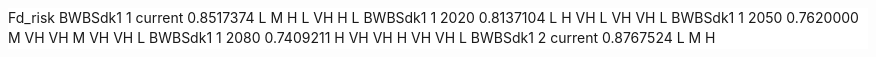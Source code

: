    <th style="text-align:left;"> Fd_risk </th>
  </tr>
 </thead>
<tbody>
  <tr>
   <td style="text-align:left;"> BWBSdk1 </td>
   <td style="text-align:right;"> 1 </td>
   <td style="text-align:left;"> current </td>
   <td style="text-align:right;"> 0.8517374 </td>
   <td style="text-align:left;"> L </td>
   <td style="text-align:left;"> M </td>
   <td style="text-align:left;"> H </td>
   <td style="text-align:left;"> L </td>
   <td style="text-align:left;"> VH </td>
   <td style="text-align:left;"> H </td>
   <td style="text-align:left;"> L </td>
  </tr>
  <tr>
   <td style="text-align:left;"> BWBSdk1 </td>
   <td style="text-align:right;"> 1 </td>
   <td style="text-align:left;"> 2020 </td>
   <td style="text-align:right;"> 0.8137104 </td>
   <td style="text-align:left;"> L </td>
   <td style="text-align:left;"> H </td>
   <td style="text-align:left;"> VH </td>
   <td style="text-align:left;"> L </td>
   <td style="text-align:left;"> VH </td>
   <td style="text-align:left;"> VH </td>
   <td style="text-align:left;"> L </td>
  </tr>
  <tr>
   <td style="text-align:left;"> BWBSdk1 </td>
   <td style="text-align:right;"> 1 </td>
   <td style="text-align:left;"> 2050 </td>
   <td style="text-align:right;"> 0.7620000 </td>
   <td style="text-align:left;"> M </td>
   <td style="text-align:left;"> VH </td>
   <td style="text-align:left;"> VH </td>
   <td style="text-align:left;"> M </td>
   <td style="text-align:left;"> VH </td>
   <td style="text-align:left;"> VH </td>
   <td style="text-align:left;"> L </td>
  </tr>
  <tr>
   <td style="text-align:left;"> BWBSdk1 </td>
   <td style="text-align:right;"> 1 </td>
   <td style="text-align:left;"> 2080 </td>
   <td style="text-align:right;"> 0.7409211 </td>
   <td style="text-align:left;"> H </td>
   <td style="text-align:left;"> VH </td>
   <td style="text-align:left;"> VH </td>
   <td style="text-align:left;"> H </td>
   <td style="text-align:left;"> VH </td>
   <td style="text-align:left;"> VH </td>
   <td style="text-align:left;"> L </td>
  </tr>
  <tr>
   <td style="text-align:left;"> BWBSdk1 </td>
   <td style="text-align:right;"> 2 </td>
   <td style="text-align:left;"> current </td>
   <td style="text-align:right;"> 0.8767524 </td>
   <td style="text-align:left;"> L </td>
   <td style="text-align:left;"> M </td>
   <td style="text-align:left;"> H </td>